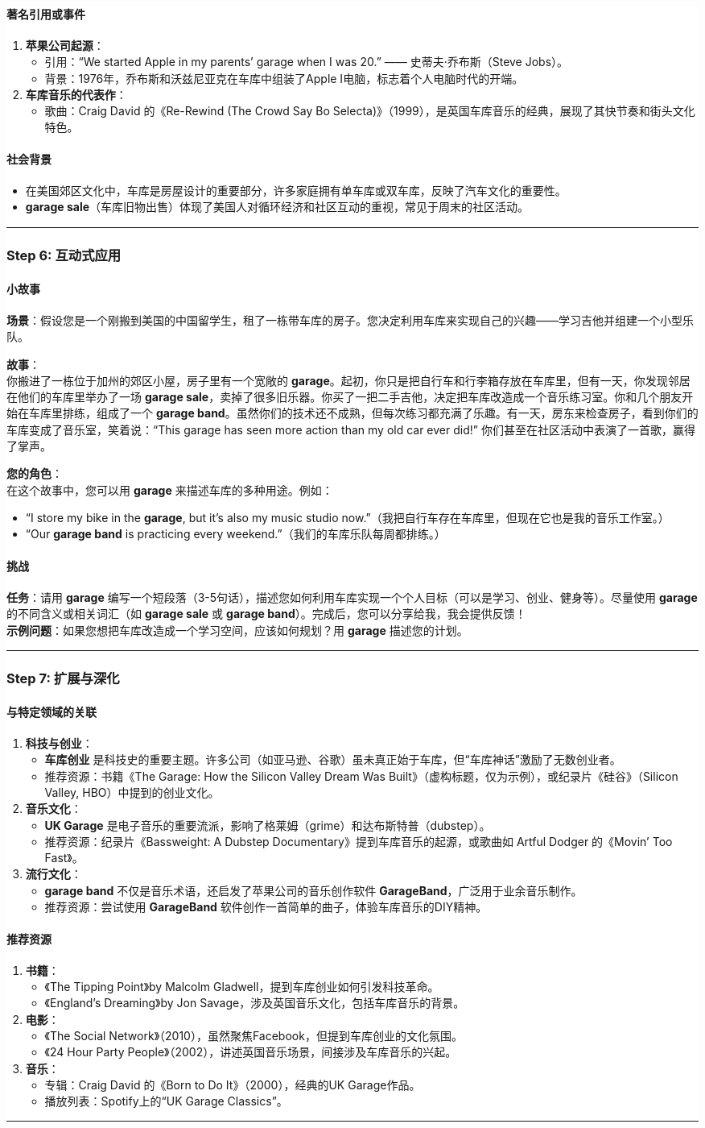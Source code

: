 #### **著名引用或事件**
1. **苹果公司起源**：
   - 引用：“We started Apple in my parents’ garage when I was 20.” —— 史蒂夫·乔布斯（Steve Jobs）。
   - 背景：1976年，乔布斯和沃兹尼亚克在车库中组装了Apple I电脑，标志着个人电脑时代的开端。
2. **车库音乐的代表作**：
   - 歌曲：Craig David 的《Re-Rewind (The Crowd Say Bo Selecta)》（1999），是英国车库音乐的经典，展现了其快节奏和街头文化特色。

#### **社会背景**
- 在美国郊区文化中，车库是房屋设计的重要部分，许多家庭拥有单车库或双车库，反映了汽车文化的重要性。
- **garage sale**（车库旧物出售）体现了美国人对循环经济和社区互动的重视，常见于周末的社区活动。

---

### **Step 6: 互动式应用**

#### **小故事**
**场景**：假设您是一个刚搬到美国的中国留学生，租了一栋带车库的房子。您决定利用车库来实现自己的兴趣——学习吉他并组建一个小型乐队。

**故事**：  
你搬进了一栋位于加州的郊区小屋，房子里有一个宽敞的 **garage**。起初，你只是把自行车和行李箱存放在车库里，但有一天，你发现邻居在他们的车库里举办了一场 **garage sale**，卖掉了很多旧乐器。你买了一把二手吉他，决定把车库改造成一个音乐练习室。你和几个朋友开始在车库里排练，组成了一个 **garage band**。虽然你们的技术还不成熟，但每次练习都充满了乐趣。有一天，房东来检查房子，看到你们的车库变成了音乐室，笑着说：“This garage has seen more action than my old car ever did!” 你们甚至在社区活动中表演了一首歌，赢得了掌声。

**您的角色**：  
在这个故事中，您可以用 **garage** 来描述车库的多种用途。例如：
- “I store my bike in the **garage**, but it’s also my music studio now.”（我把自行车存在车库里，但现在它也是我的音乐工作室。）
- “Our **garage band** is practicing every weekend.”（我们的车库乐队每周都排练。）

#### **挑战**
**任务**：请用 **garage** 编写一个短段落（3-5句话），描述您如何利用车库实现一个个人目标（可以是学习、创业、健身等）。尽量使用 **garage** 的不同含义或相关词汇（如 **garage sale** 或 **garage band**）。完成后，您可以分享给我，我会提供反馈！  
**示例问题**：如果您想把车库改造成一个学习空间，应该如何规划？用 **garage** 描述您的计划。

---

### **Step 7: 扩展与深化**

#### **与特定领域的关联**
1. **科技与创业**：
   - **车库创业** 是科技史的重要主题。许多公司（如亚马逊、谷歌）虽未真正始于车库，但“车库神话”激励了无数创业者。
   - 推荐资源：书籍《The Garage: How the Silicon Valley Dream Was Built》（虚构标题，仅为示例），或纪录片《硅谷》（Silicon Valley, HBO）中提到的创业文化。
2. **音乐文化**：
   - **UK Garage** 是电子音乐的重要流派，影响了格莱姆（grime）和达布斯特普（dubstep）。
   - 推荐资源：纪录片《Bassweight: A Dubstep Documentary》提到车库音乐的起源，或歌曲如 Artful Dodger 的《Movin’ Too Fast》。
3. **流行文化**：
   - **garage band** 不仅是音乐术语，还启发了苹果公司的音乐创作软件 **GarageBand**，广泛用于业余音乐制作。
   - 推荐资源：尝试使用 **GarageBand** 软件创作一首简单的曲子，体验车库音乐的DIY精神。

#### **推荐资源**
1. **书籍**：
   - 《The Tipping Point》by Malcolm Gladwell，提到车库创业如何引发科技革命。
   - 《England’s Dreaming》by Jon Savage，涉及英国音乐文化，包括车库音乐的背景。
2. **电影**：
   - 《The Social Network》（2010），虽然聚焦Facebook，但提到车库创业的文化氛围。
   - 《24 Hour Party People》（2002），讲述英国音乐场景，间接涉及车库音乐的兴起。
3. **音乐**：
   - 专辑：Craig David 的《Born to Do It》（2000），经典的UK Garage作品。
   - 播放列表：Spotify上的“UK Garage Classics”。

---